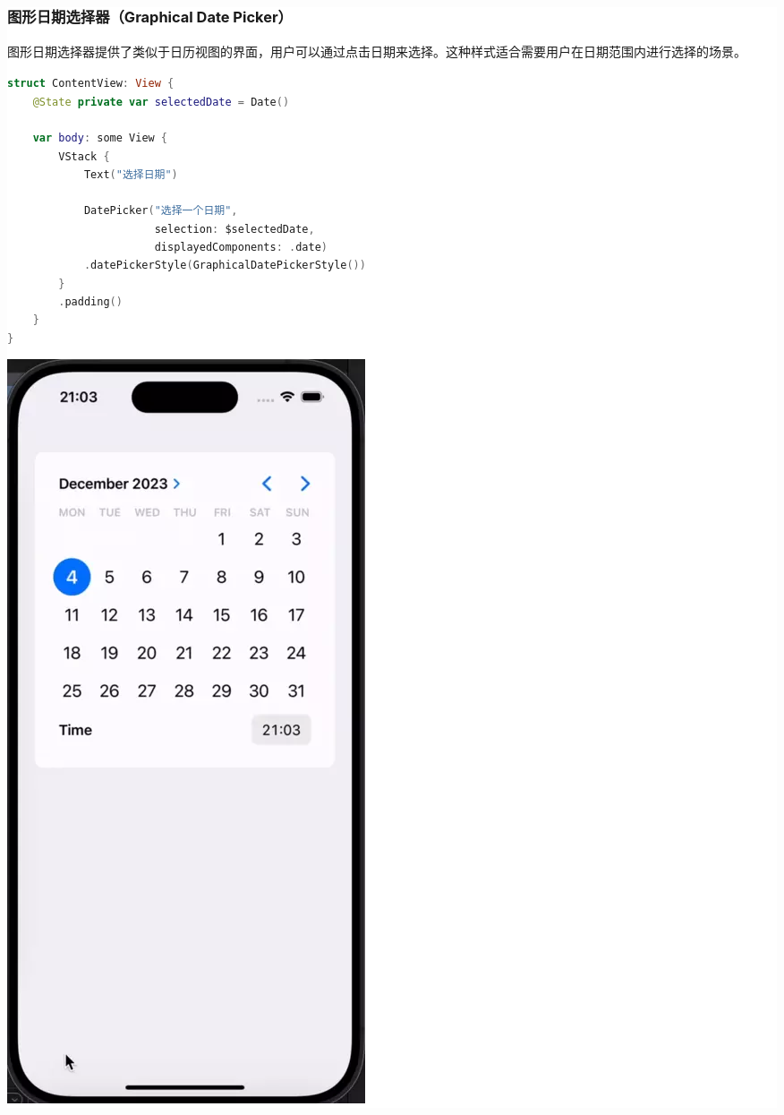 

### 图形日期选择器（Graphical Date Picker）
图形日期选择器提供了类似于日历视图的界面，用户可以通过点击日期来选择。这种样式适合需要用户在日期范围内进行选择的场景。
```swift
struct ContentView: View {
    @State private var selectedDate = Date()
    
    var body: some View {
        VStack {
            Text("选择日期")
            
            DatePicker("选择一个日期",
                       selection: $selectedDate,
                       displayedComponents: .date)
            .datePickerStyle(GraphicalDatePickerStyle())
        }
        .padding()
    }
}
```
![示例图片](https://raw.githubusercontent.com/Mrdogithub/BLOG/refs/heads/main/IOS/pic/2024121707.webp)
